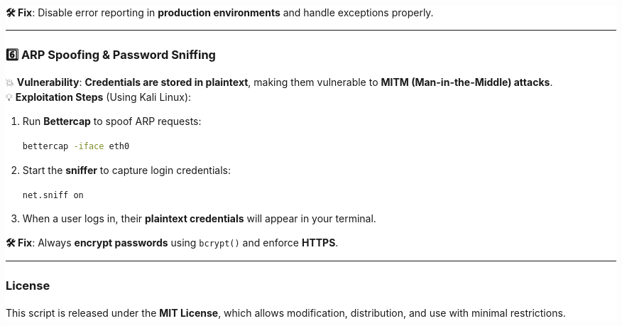 **🛠 Fix**: Disable error reporting in **production environments** and handle exceptions properly.

---

### **6️⃣ ARP Spoofing & Password Sniffing**
💥 **Vulnerability**: **Credentials are stored in plaintext**, making them vulnerable to **MITM (Man-in-the-Middle) attacks**.  
💡 **Exploitation Steps** (Using Kali Linux):
1. Run **Bettercap** to spoof ARP requests:
   ```bash
   bettercap -iface eth0
   ```
2. Start the **sniffer** to capture login credentials:
   ```bash
   net.sniff on
   ```
3. When a user logs in, their **plaintext credentials** will appear in your terminal.

**🛠 Fix**: Always **encrypt passwords** using `bcrypt()` and enforce **HTTPS**.

---

### License
This script is released under the **MIT License**, which allows modification, distribution, and use with minimal restrictions.
